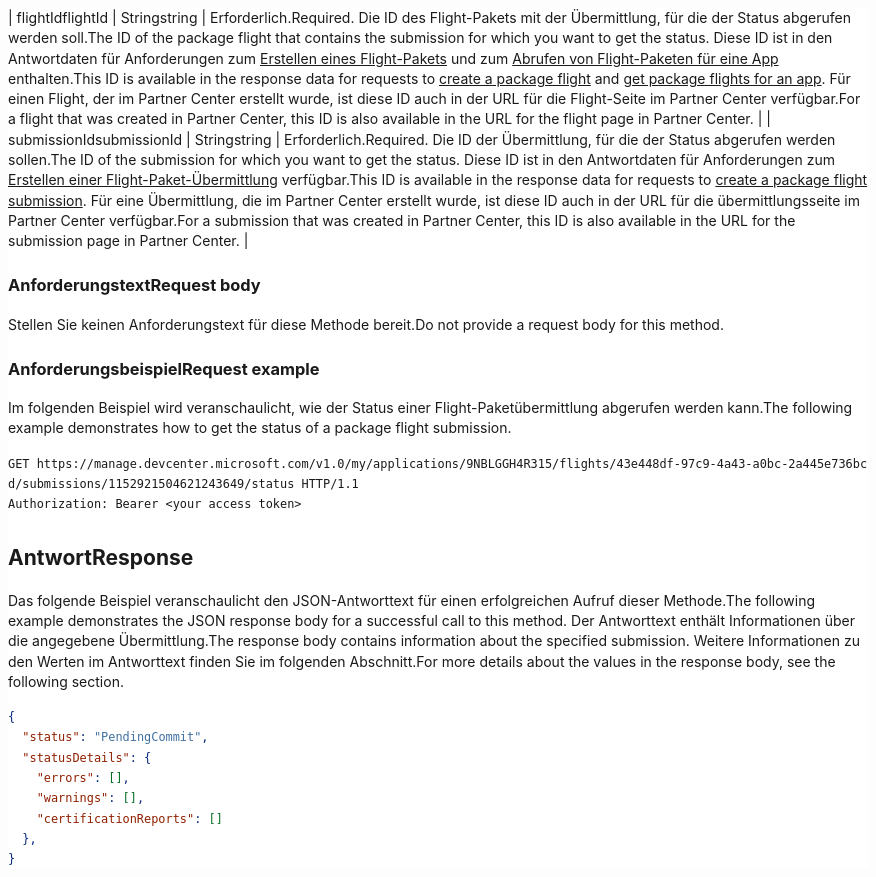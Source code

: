 | <span data-ttu-id="4e6f4-138">flightId</span><span class="sxs-lookup"><span data-stu-id="4e6f4-138">flightId</span></span> | <span data-ttu-id="4e6f4-139">String</span><span class="sxs-lookup"><span data-stu-id="4e6f4-139">string</span></span> | <span data-ttu-id="4e6f4-140">Erforderlich.</span><span class="sxs-lookup"><span data-stu-id="4e6f4-140">Required.</span></span> <span data-ttu-id="4e6f4-141">Die ID des Flight-Pakets mit der Übermittlung, für die der Status abgerufen werden soll.</span><span class="sxs-lookup"><span data-stu-id="4e6f4-141">The ID of the package flight that contains the submission for which you want to get the status.</span></span> <span data-ttu-id="4e6f4-142">Diese ID ist in den Antwortdaten für Anforderungen zum [Erstellen eines Flight-Pakets](create-a-flight.md) und zum [Abrufen von Flight-Paketen für eine App](get-flights-for-an-app.md) enthalten.</span><span class="sxs-lookup"><span data-stu-id="4e6f4-142">This ID is available in the response data for requests to [create a package flight](create-a-flight.md) and [get package flights for an app](get-flights-for-an-app.md).</span></span> <span data-ttu-id="4e6f4-143">Für einen Flight, der im Partner Center erstellt wurde, ist diese ID auch in der URL für die Flight-Seite im Partner Center verfügbar.</span><span class="sxs-lookup"><span data-stu-id="4e6f4-143">For a flight that was created in Partner Center, this ID is also available in the URL for the flight page in Partner Center.</span></span>  |
| <span data-ttu-id="4e6f4-144">submissionId</span><span class="sxs-lookup"><span data-stu-id="4e6f4-144">submissionId</span></span> | <span data-ttu-id="4e6f4-145">String</span><span class="sxs-lookup"><span data-stu-id="4e6f4-145">string</span></span> | <span data-ttu-id="4e6f4-146">Erforderlich.</span><span class="sxs-lookup"><span data-stu-id="4e6f4-146">Required.</span></span> <span data-ttu-id="4e6f4-147">Die ID der Übermittlung, für die der Status abgerufen werden sollen.</span><span class="sxs-lookup"><span data-stu-id="4e6f4-147">The ID of the submission for which you want to get the status.</span></span> <span data-ttu-id="4e6f4-148">Diese ID ist in den Antwortdaten für Anforderungen zum [Erstellen einer Flight-Paket-Übermittlung](create-a-flight-submission.md) verfügbar.</span><span class="sxs-lookup"><span data-stu-id="4e6f4-148">This ID is available in the response data for requests to [create a package flight submission](create-a-flight-submission.md).</span></span> <span data-ttu-id="4e6f4-149">Für eine Übermittlung, die im Partner Center erstellt wurde, ist diese ID auch in der URL für die übermittlungsseite im Partner Center verfügbar.</span><span class="sxs-lookup"><span data-stu-id="4e6f4-149">For a submission that was created in Partner Center, this ID is also available in the URL for the submission page in Partner Center.</span></span>  |


### <a name="request-body"></a><span data-ttu-id="4e6f4-150">Anforderungstext</span><span class="sxs-lookup"><span data-stu-id="4e6f4-150">Request body</span></span>

<span data-ttu-id="4e6f4-151">Stellen Sie keinen Anforderungstext für diese Methode bereit.</span><span class="sxs-lookup"><span data-stu-id="4e6f4-151">Do not provide a request body for this method.</span></span>

### <a name="request-example"></a><span data-ttu-id="4e6f4-152">Anforderungsbeispiel</span><span class="sxs-lookup"><span data-stu-id="4e6f4-152">Request example</span></span>

<span data-ttu-id="4e6f4-153">Im folgenden Beispiel wird veranschaulicht, wie der Status einer Flight-Paketübermittlung abgerufen werden kann.</span><span class="sxs-lookup"><span data-stu-id="4e6f4-153">The following example demonstrates how to get the status of a package flight submission.</span></span>

```
GET https://manage.devcenter.microsoft.com/v1.0/my/applications/9NBLGGH4R315/flights/43e448df-97c9-4a43-a0bc-2a445e736bcd/submissions/1152921504621243649/status HTTP/1.1
Authorization: Bearer <your access token>
```

## <a name="response"></a><span data-ttu-id="4e6f4-154">Antwort</span><span class="sxs-lookup"><span data-stu-id="4e6f4-154">Response</span></span>

<span data-ttu-id="4e6f4-155">Das folgende Beispiel veranschaulicht den JSON-Antworttext für einen erfolgreichen Aufruf dieser Methode.</span><span class="sxs-lookup"><span data-stu-id="4e6f4-155">The following example demonstrates the JSON response body for a successful call to this method.</span></span> <span data-ttu-id="4e6f4-156">Der Antworttext enthält Informationen über die angegebene Übermittlung.</span><span class="sxs-lookup"><span data-stu-id="4e6f4-156">The response body contains information about the specified submission.</span></span> <span data-ttu-id="4e6f4-157">Weitere Informationen zu den Werten im Antworttext finden Sie im folgenden Abschnitt.</span><span class="sxs-lookup"><span data-stu-id="4e6f4-157">For more details about the values in the response body, see the following section.</span></span>

```json
{
  "status": "PendingCommit",
  "statusDetails": {
    "errors": [],
    "warnings": [],
    "certificationReports": []
  },
}
```

